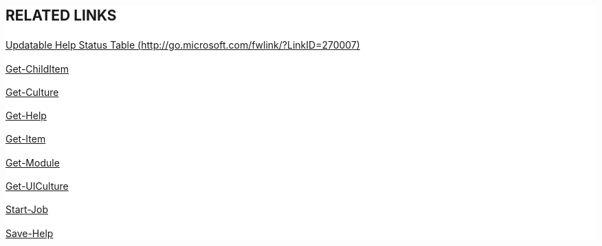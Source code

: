 ## RELATED LINKS

[Updatable Help Status Table (http://go.microsoft.com/fwlink/?LinkID=270007)](http://go.microsoft.com/fwlink/?LinkID=270007)

[Get-ChildItem](../Microsoft.PowerShell.Management/Get-ChildItem.md)

[Get-Culture](../Microsoft.PowerShell.Utility/Get-Culture.md)

[Get-Help](Get-Help.md)

[Get-Item](../Microsoft.PowerShell.Management/Get-Item.md)

[Get-Module](Get-Module.md)

[Get-UICulture](../Microsoft.PowerShell.Utility/Get-UICulture.md)

[Start-Job](Start-Job.md)

[Save-Help](Save-Help.md)

